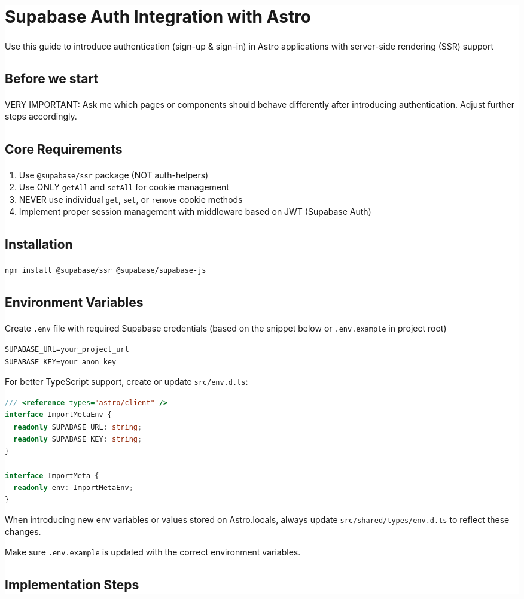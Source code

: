 # Supabase Auth Integration with Astro

Use this guide to introduce authentication (sign-up & sign-in) in Astro applications with server-side rendering (SSR) support

## Before we start

VERY IMPORTANT: Ask me which pages or components should behave differently after introducing authentication. Adjust further steps accordingly.

## Core Requirements

1. Use `@supabase/ssr` package (NOT auth-helpers)
2. Use ONLY `getAll` and `setAll` for cookie management
3. NEVER use individual `get`, `set`, or `remove` cookie methods
4. Implement proper session management with middleware based on JWT (Supabase Auth)

## Installation

```bash
npm install @supabase/ssr @supabase/supabase-js
```

## Environment Variables

Create `.env` file with required Supabase credentials (based on the snippet below or `.env.example` in project root)

```env
SUPABASE_URL=your_project_url
SUPABASE_KEY=your_anon_key
```

For better TypeScript support, create or update `src/env.d.ts`:

```typescript
/// <reference types="astro/client" />
interface ImportMetaEnv {
  readonly SUPABASE_URL: string;
  readonly SUPABASE_KEY: string;
}

interface ImportMeta {
  readonly env: ImportMetaEnv;
}
```

When introducing new env variables or values stored on Astro.locals, always update `src/shared/types/env.d.ts` to reflect these changes.

Make sure `.env.example` is updated with the correct environment variables.

## Implementation Steps
